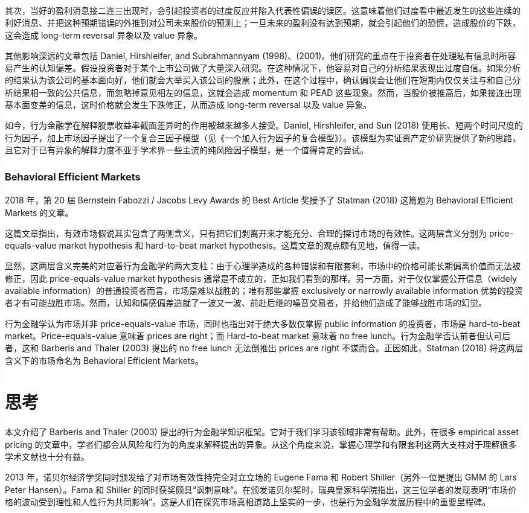 其次，当好的盈利消息接二连三出现时，会引起投资者的过度反应并陷入代表性偏误的误区。这意味着他们过度看中最近发生的这些连续的利好消息、并把这种预期错误的外推到对公司未来股价的预测上；一旦未来的盈利没有达到预期，就会引起他们的恐慌，造成股价的下跌，这会造成 long-term reversal 异象以及 value 异象。

其他影响深远的文章包括 Daniel, Hirshleifer, and Subrahmannyam (1998)、(2001)。他们研究的重点在于投资者在处理私有信息时所容易产生的认知偏差。假设投资者对于某个上市公司做了大量深入研究。在这种情况下，他容易对自己的分析结果表现出过度自信。如果分析的结果认为该公司的基本面向好，他们就会大举买入该公司的股票；此外，在这个过程中，确认偏误会让他们在短期内仅仅关注与和自己分析结果相一致的公共信息，而忽略掉意见相左的信息，这就会造成 momentum 和 PEAD 这些现象。然而，当股价被推高后，如果接连出现基本面变差的信息，这时价格就会发生下跌修正，从而造成 long-term reversal 以及 value 异象。

如今，行为金融学在解释股票收益率截面差异时的作用被越来越多人接受。Daniel, Hirshleifer, and Sun (2018) 使用长、短两个时间尺度的行为因子，加上市场因子提出了一个复合三因子模型（见《一个加入行为因子的复合模型》）。该模型为实证资产定价研究提供了新的思路，且它对于已有异象的解释力度不亚于学术界一些主流的纯风险因子模型，是一个值得肯定的尝试。

### Behavioral Efficient Markets
2018 年，第 20 届 Bernstein Fabozzi / Jacobs Levy Awards 的 Best Article 奖授予了 Statman (2018) 这篇题为 Behavioral Efficient Markets 的文章。

这篇文章指出，有效市场假说其实包含了两侧含义，只有把它们剥离开来才能充分、合理的探讨市场的有效性。这两层含义分别为 price-equals-value market hypothesis 和 hard-to-beat market hypothesis。这篇文章的观点颇有见地，值得一读。

显然，这两层含义完美的对应着行为金融学的两大支柱：由于心理学造成的各种错误和有限套利，市场中的价格可能长期偏离价值而无法被修正，因此 price-equals-value market hypothesis 通常是不成立的，正如我们看到的那样。另一方面，对于仅仅掌握公开信息（widely available information）的普通投资者而言，市场是难以战胜的；唯有那些掌握 exclusively or narrowly available information 优势的投资者才有可能战胜市场。然而，认知和情感偏差造就了一波又一波、前赴后继的噪音交易者，并给他们造成了能够战胜市场的幻觉。

行为金融学认为市场并非 price-equals-value 市场，同时也指出对于绝大多数仅掌握 public information 的投资者，市场是 hard-to-beat market。Price-equals-value 意味着 prices are right；而 Hard-to-beat market 意味着 no free lunch。行为金融学否认前者但认可后者，这和 Barberis and Thaler (2003) 提出的 no free lunch 无法倒推出 prices are right 不谋而合。正因如此，Statman (2018) 将这两层含义下的市场命名为 Behavioral Efficient Markets。

# 思考
本文介绍了 Barberis and Thaler (2003) 提出的行为金融学知识框架。它对于我们学习该领域非常有帮助。此外，在很多 empirical asset pricing 的文章中，学者们都会从风险和行为的角度来解释提出的异象。从这个角度来说，掌握心理学和有限套利这两大支柱对于理解很多学术文献也十分有益。

2013 年，诺贝尔经济学奖同时颁发给了对市场有效性持完全对立立场的 Eugene Fama 和 Robert Shiller（另外一位是提出 GMM 的 Lars Peter Hansen）。Fama 和 Shiller 的同时获奖颇具“讽刺意味”。在颁发诺贝尔奖时，瑞典皇家科学院指出，这三位学者的发现表明“市场价格的波动受到理性和人性行为共同影响”。这是人们在探究市场真相道路上坚实的一步，也是行为金融学发展历程中的重要里程碑。